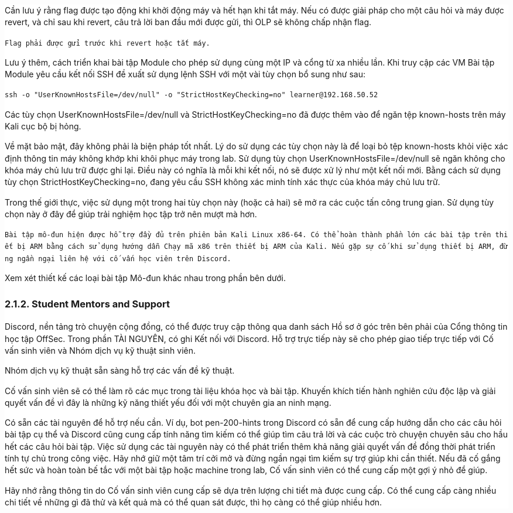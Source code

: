 Cần lưu ý rằng flag được tạo động khi khởi động máy và hết hạn khi tắt máy. Nếu có được giải pháp cho một câu hỏi và máy được revert, và chỉ sau khi revert, câu trả lời ban đầu mới được gửi, thì OLP sẽ không chấp nhận flag.

```
Flag phải được gửi trước khi revert hoặc tắt máy.
```

Lưu ý thêm, cách triển khai bài tập Module cho phép sử dụng cùng một IP và cổng từ xa nhiều lần. Khi truy cập các VM Bài tập Module yêu cầu kết nối SSH đề xuất sử dụng lệnh SSH với một vài tùy chọn bổ sung như sau:

```
ssh -o "UserKnownHostsFile=/dev/null" -o "StrictHostKeyChecking=no" learner@192.168.50.52
```

Các tùy chọn UserKnownHostsFile=/dev/null và StrictHostKeyChecking=no đã được thêm vào để ngăn tệp known-hosts trên máy Kali cục bộ bị hỏng.

Về mặt bảo mật, đây không phải là biện pháp tốt nhất. Lý do sử dụng các tùy chọn này là để loại bỏ tệp known-hosts khỏi việc xác định thông tin máy không khớp khi khôi phục máy trong lab. Sử dụng tùy chọn UserKnownHostsFile=/dev/null sẽ ngăn không cho khóa máy chủ lưu trữ được ghi lại. Điều này có nghĩa là mỗi khi kết nối, nó sẽ được xử lý như một kết nối mới. Bằng cách sử dụng tùy chọn StrictHostKeyChecking=no, đang yêu cầu SSH không xác minh tính xác thực của khóa máy chủ lưu trữ.

Trong thế giới thực, việc sử dụng một trong hai tùy chọn này (hoặc cả hai) sẽ mở ra các cuộc tấn công trung gian. Sử dụng tùy chọn này ở đây để giúp trải nghiệm học tập trở nên mượt mà hơn.

```
Bài tập mô-đun hiện được hỗ trợ đầy đủ trên phiên bản Kali Linux x86-64. Có thể hoàn thành phần lớn các bài tập trên thiết bị ARM bằng cách sử dụng hướng dẫn Chạy mã x86 trên thiết bị ARM của Kali. Nếu gặp sự cố khi sử dụng thiết bị ARM, đừng ngần ngại liên hệ với cố vấn học viên trên Discord.
```

Xem xét thiết kế các loại bài tập Mô-đun khác nhau trong phần bên dưới.

### 2.1.2. Student Mentors and Support

Discord, nền tảng trò chuyện cộng đồng, có thể được truy cập thông qua danh sách Hồ sơ ở góc trên bên phải của Cổng thông tin học tập OffSec. Trong phần TÀI NGUYÊN, có ghi Kết nối với Discord. Hỗ trợ trực tiếp này sẽ cho phép giao tiếp trực tiếp với Cố vấn sinh viên và Nhóm dịch vụ kỹ thuật sinh viên.

Nhóm dịch vụ kỹ thuật sẵn sàng hỗ trợ các vấn đề kỹ thuật.

Cố vấn sinh viên sẽ có thể làm rõ các mục trong tài liệu khóa học và bài tập. Khuyến khích tiến hành nghiên cứu độc lập và giải quyết vấn đề vì đây là những kỹ năng thiết yếu đối với một chuyên gia an ninh mạng.

Có sẵn các tài nguyên để hỗ trợ nếu cần. Ví dụ, bot pen-200-hints trong Discord có sẵn để cung cấp hướng dẫn cho các câu hỏi bài tập cụ thể và Discord cũng cung cấp tính năng tìm kiếm có thể giúp tìm câu trả lời và các cuộc trò chuyện chuyên sâu cho hầu hết các câu hỏi bài tập. Việc sử dụng các tài nguyên này có thể phát triển thêm khả năng giải quyết vấn đề đồng thời phát triển tính tự chủ trong công việc. Hãy nhớ giữ một tâm trí cởi mở và đừng ngần ngại tìm kiếm sự trợ giúp khi cần thiết. Nếu đã cố gắng hết sức và hoàn toàn bế tắc với một bài tập hoặc machine trong lab, Cố vấn sinh viên có thể cung cấp một gợi ý nhỏ để giúp.

Hãy nhớ rằng thông tin do Cố vấn sinh viên cung cấp sẽ dựa trên lượng chi tiết mà được cung cấp. Có thể cung cấp càng nhiều chi tiết về những gì đã thử và kết quả mà có thể quan sát được, thì họ càng có thể giúp nhiều hơn.
